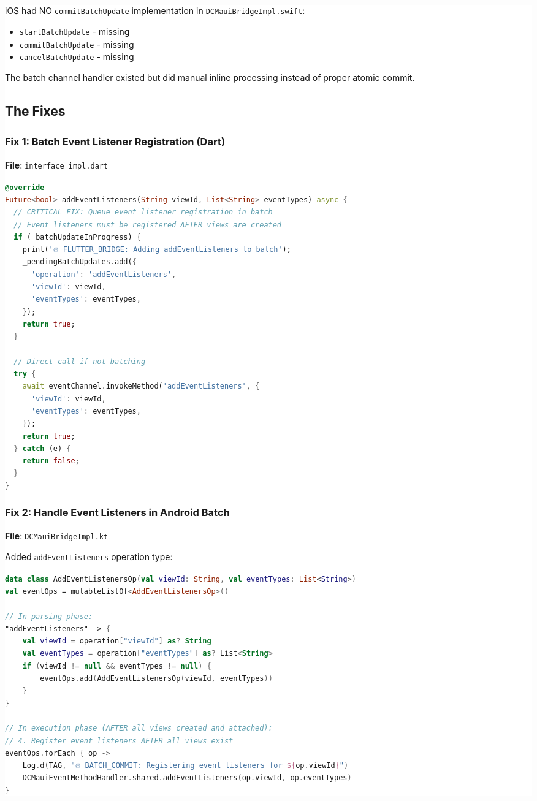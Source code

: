 iOS had NO `commitBatchUpdate` implementation in `DCMauiBridgeImpl.swift`:
- `startBatchUpdate` - missing
- `commitBatchUpdate` - missing
- `cancelBatchUpdate` - missing

The batch channel handler existed but did manual inline processing instead of proper atomic commit.

## The Fixes

### Fix 1: Batch Event Listener Registration (Dart)

**File**: `interface_impl.dart`

```dart
@override
Future<bool> addEventListeners(String viewId, List<String> eventTypes) async {
  // CRITICAL FIX: Queue event listener registration in batch
  // Event listeners must be registered AFTER views are created
  if (_batchUpdateInProgress) {
    print('🔥 FLUTTER_BRIDGE: Adding addEventListeners to batch');
    _pendingBatchUpdates.add({
      'operation': 'addEventListeners',
      'viewId': viewId,
      'eventTypes': eventTypes,
    });
    return true;
  }
  
  // Direct call if not batching
  try {
    await eventChannel.invokeMethod('addEventListeners', {
      'viewId': viewId,
      'eventTypes': eventTypes,
    });
    return true;
  } catch (e) {
    return false;
  }
}
```

### Fix 2: Handle Event Listeners in Android Batch

**File**: `DCMauiBridgeImpl.kt`

Added `addEventListeners` operation type:

```kotlin
data class AddEventListenersOp(val viewId: String, val eventTypes: List<String>)
val eventOps = mutableListOf<AddEventListenersOp>()

// In parsing phase:
"addEventListeners" -> {
    val viewId = operation["viewId"] as? String
    val eventTypes = operation["eventTypes"] as? List<String>
    if (viewId != null && eventTypes != null) {
        eventOps.add(AddEventListenersOp(viewId, eventTypes))
    }
}

// In execution phase (AFTER all views created and attached):
// 4. Register event listeners AFTER all views exist
eventOps.forEach { op ->
    Log.d(TAG, "🔥 BATCH_COMMIT: Registering event listeners for ${op.viewId}")
    DCMauiEventMethodHandler.shared.addEventListeners(op.viewId, op.eventTypes)
}
```